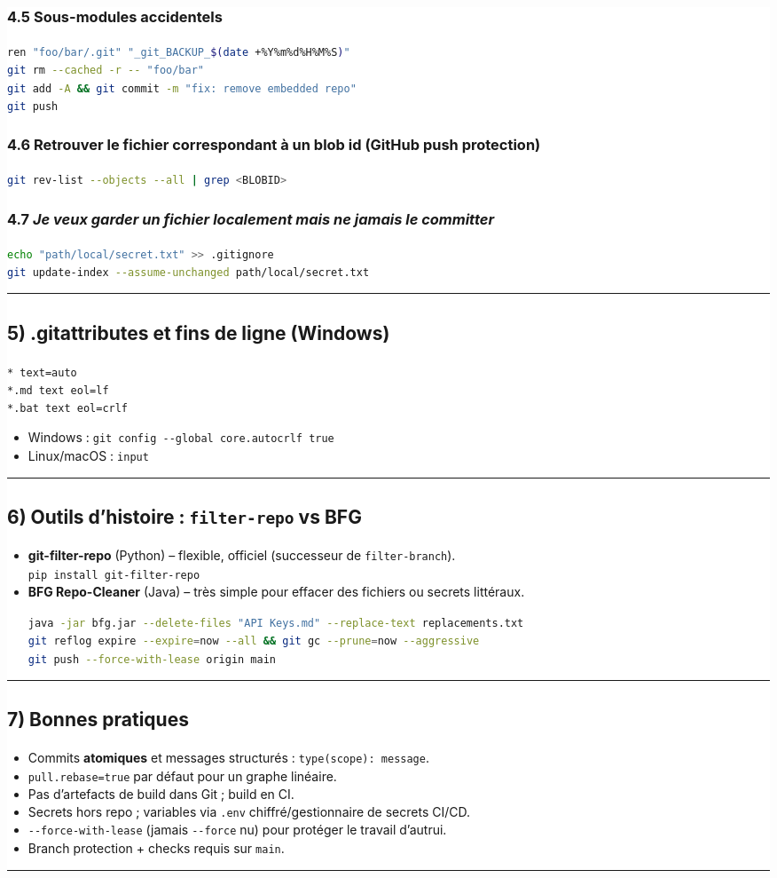 ### 4.5 Sous-modules accidentels
```bash
ren "foo/bar/.git" "_git_BACKUP_$(date +%Y%m%d%H%M%S)"
git rm --cached -r -- "foo/bar"
git add -A && git commit -m "fix: remove embedded repo"
git push
```

### 4.6 Retrouver le fichier correspondant à un **blob id** (GitHub push protection)
```bash
git rev-list --objects --all | grep <BLOBID>
```

### 4.7 *Je veux garder un fichier localement mais ne jamais le committer*
```bash
echo "path/local/secret.txt" >> .gitignore
git update-index --assume-unchanged path/local/secret.txt
```

---

## 5) .gitattributes et fins de ligne (Windows)

```gitattributes
* text=auto
*.md text eol=lf
*.bat text eol=crlf
```
- Windows : `git config --global core.autocrlf true`
- Linux/macOS : `input`

---

## 6) Outils d’histoire : `filter-repo` vs **BFG**

- **git-filter-repo** (Python) – flexible, officiel (successeur de `filter-branch`).  
  `pip install git-filter-repo`
- **BFG Repo-Cleaner** (Java) – très simple pour effacer des fichiers ou secrets littéraux.  
  ```bash
  java -jar bfg.jar --delete-files "API Keys.md" --replace-text replacements.txt
  git reflog expire --expire=now --all && git gc --prune=now --aggressive
  git push --force-with-lease origin main
  ```

---

## 7) Bonnes pratiques

- Commits **atomiques** et messages structurés : `type(scope): message`.
- `pull.rebase=true` par défaut pour un graphe linéaire.
- Pas d’artefacts de build dans Git ; build en CI.
- Secrets hors repo ; variables via `.env` chiffré/gestionnaire de secrets CI/CD.
- `--force-with-lease` (jamais `--force` nu) pour protéger le travail d’autrui.
- Branch protection + checks requis sur `main`.

---